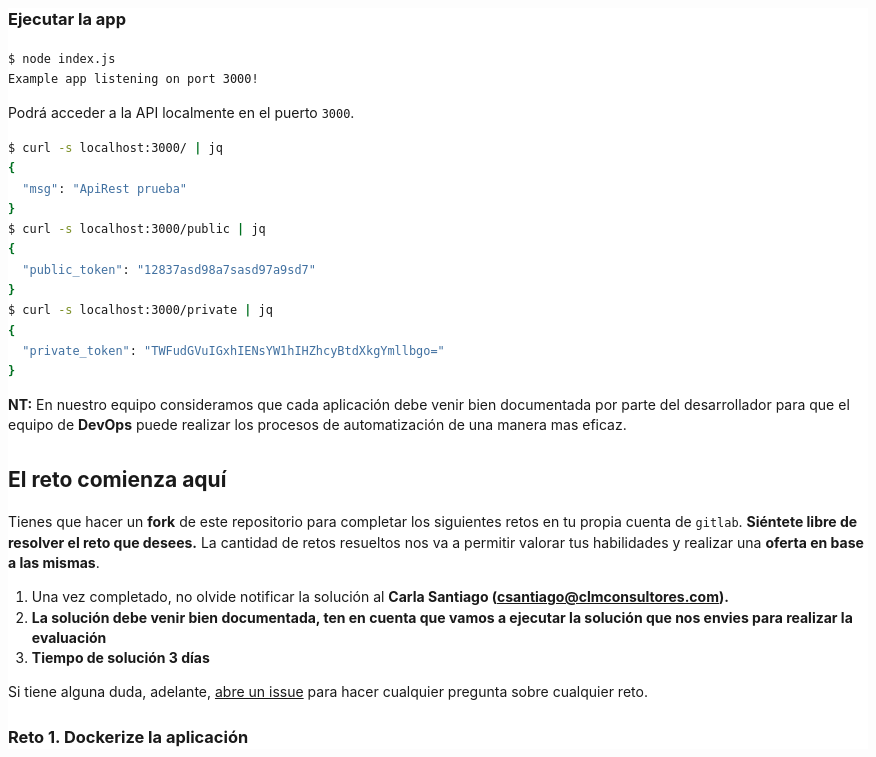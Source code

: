 ### Ejecutar la app
```bash
$ node index.js
Example app listening on port 3000!
```
Podrá acceder a la API localmente en el puerto `3000`.

```bash
$ curl -s localhost:3000/ | jq
{
  "msg": "ApiRest prueba"
}
$ curl -s localhost:3000/public | jq
{
  "public_token": "12837asd98a7sasd97a9sd7"
}
$ curl -s localhost:3000/private | jq
{
  "private_token": "TWFudGVuIGxhIENsYW1hIHZhcyBtdXkgYmllbgo="
}
```

**NT:** En nuestro equipo consideramos que cada aplicación debe venir bien documentada por parte del desarrollador para que el equipo de **DevOps** puede realizar los procesos de automatización de una manera mas eficaz.

## El reto comienza aquí
Tienes que hacer un **fork** de este repositorio para completar los siguientes retos en tu propia cuenta de `gitlab`. **Siéntete libre de resolver el reto que desees.** La cantidad de retos resueltos nos va a permitir valorar tus habilidades y realizar una **oferta en base a las mismas**.

1. Una vez completado, no olvide notificar la solución al **Carla Santiago (csantiago@clmconsultores.com).**
2. **La solución debe venir bien documentada, ten en cuenta que vamos a ejecutar la solución que nos envies para realizar la evaluación**
3. **Tiempo de solución 3 días**

Si tiene alguna duda, adelante, [abre un issue](https://gitlab.com/clm-public/reto-devops/issues) para hacer cualquier pregunta sobre cualquier reto.

### Reto 1. Dockerize la aplicación